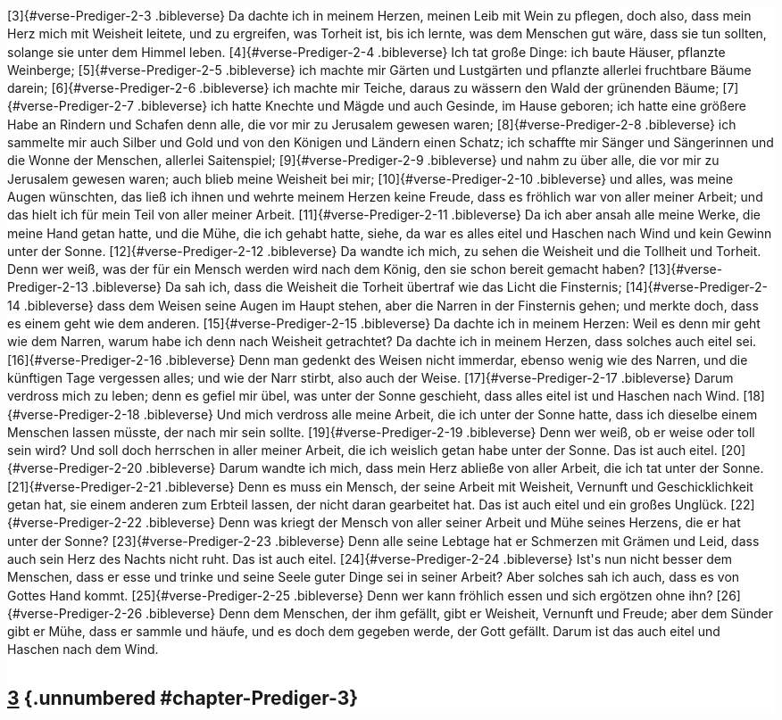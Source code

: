 [3]{#verse-Prediger-2-3 .bibleverse} Da dachte ich in meinem Herzen, meinen Leib mit Wein zu pflegen, doch also, dass mein Herz mich mit Weisheit leitete, und zu ergreifen, was Torheit ist, bis ich lernte, was dem Menschen gut wäre, dass sie tun sollten, solange sie unter dem Himmel leben. [4]{#verse-Prediger-2-4 .bibleverse} Ich tat große Dinge: ich baute Häuser, pflanzte Weinberge; [5]{#verse-Prediger-2-5 .bibleverse} ich machte mir Gärten und Lustgärten und pflanzte allerlei fruchtbare Bäume darein; [6]{#verse-Prediger-2-6 .bibleverse} ich machte mir Teiche, daraus zu wässern den Wald der grünenden Bäume; [7]{#verse-Prediger-2-7 .bibleverse} ich hatte Knechte und Mägde und auch Gesinde, im Hause geboren; ich hatte eine größere Habe an Rindern und Schafen denn alle, die vor mir zu Jerusalem gewesen waren; [8]{#verse-Prediger-2-8 .bibleverse} ich sammelte mir auch Silber und Gold und von den Königen und Ländern einen Schatz; ich schaffte mir Sänger und Sängerinnen und die Wonne der Menschen, allerlei Saitenspiel; [9]{#verse-Prediger-2-9 .bibleverse} und nahm zu über alle, die vor mir zu Jerusalem gewesen waren; auch blieb meine Weisheit bei mir; [10]{#verse-Prediger-2-10 .bibleverse} und alles, was meine Augen wünschten, das ließ ich ihnen und wehrte meinem Herzen keine Freude, dass es fröhlich war von aller meiner Arbeit; und das hielt ich für mein Teil von aller meiner Arbeit. [11]{#verse-Prediger-2-11 .bibleverse} Da ich aber ansah alle meine Werke, die meine Hand getan hatte, und die Mühe, die ich gehabt hatte, siehe, da war es alles eitel und Haschen nach Wind und kein Gewinn unter der Sonne. [12]{#verse-Prediger-2-12 .bibleverse} Da wandte ich mich, zu sehen die Weisheit und die Tollheit und Torheit. Denn wer weiß, was der für ein Mensch werden wird nach dem König, den sie schon bereit gemacht haben? [13]{#verse-Prediger-2-13 .bibleverse} Da sah ich, dass die Weisheit die Torheit übertraf wie das Licht die Finsternis; [14]{#verse-Prediger-2-14 .bibleverse} dass dem Weisen seine Augen im Haupt stehen, aber die Narren in der Finsternis gehen; und merkte doch, dass es einem geht wie dem anderen. [15]{#verse-Prediger-2-15 .bibleverse} Da dachte ich in meinem Herzen: Weil es denn mir geht wie dem Narren, warum habe ich denn nach Weisheit getrachtet? Da dachte ich in meinem Herzen, dass solches auch eitel sei. [16]{#verse-Prediger-2-16 .bibleverse} Denn man gedenkt des Weisen nicht immerdar, ebenso wenig wie des Narren, und die künftigen Tage vergessen alles; und wie der Narr stirbt, also auch der Weise. [17]{#verse-Prediger-2-17 .bibleverse} Darum verdross mich zu leben; denn es gefiel mir übel, was unter der Sonne geschieht, dass alles eitel ist und Haschen nach Wind. [18]{#verse-Prediger-2-18 .bibleverse} Und mich verdross alle meine Arbeit, die ich unter der Sonne hatte, dass ich dieselbe einem Menschen lassen müsste, der nach mir sein sollte. [19]{#verse-Prediger-2-19 .bibleverse} Denn wer weiß, ob er weise oder toll sein wird? Und soll doch herrschen in aller meiner Arbeit, die ich weislich getan habe unter der Sonne. Das ist auch eitel. 
[20]{#verse-Prediger-2-20 .bibleverse} Darum wandte ich mich, dass mein Herz abließe von aller Arbeit, die ich tat unter der Sonne. [21]{#verse-Prediger-2-21 .bibleverse} Denn es muss ein Mensch, der seine Arbeit mit Weisheit, Vernunft und Geschicklichkeit getan hat, sie einem anderen zum Erbteil lassen, der nicht daran gearbeitet hat. Das ist auch eitel und ein großes Unglück. [22]{#verse-Prediger-2-22 .bibleverse} Denn was kriegt der Mensch von aller seiner Arbeit und Mühe seines Herzens, die er hat unter der Sonne? [23]{#verse-Prediger-2-23 .bibleverse} Denn alle seine Lebtage hat er Schmerzen mit Grämen und Leid, dass auch sein Herz des Nachts nicht ruht. Das ist auch eitel. [24]{#verse-Prediger-2-24 .bibleverse} Ist's nun nicht besser dem Menschen, dass er esse und trinke und seine Seele guter Dinge sei in seiner Arbeit? Aber solches sah ich auch, dass es von Gottes Hand kommt. [25]{#verse-Prediger-2-25 .bibleverse} Denn wer kann fröhlich essen und sich ergötzen ohne ihn? [26]{#verse-Prediger-2-26 .bibleverse} Denn dem Menschen, der ihm gefällt, gibt er Weisheit, Vernunft und Freude; aber dem Sünder gibt er Mühe, dass er sammle und häufe, und es doch dem gegeben werde, der Gott gefällt. Darum ist das auch eitel und Haschen nach dem Wind.

## [3](#book-Prediger) {.unnumbered #chapter-Prediger-3}